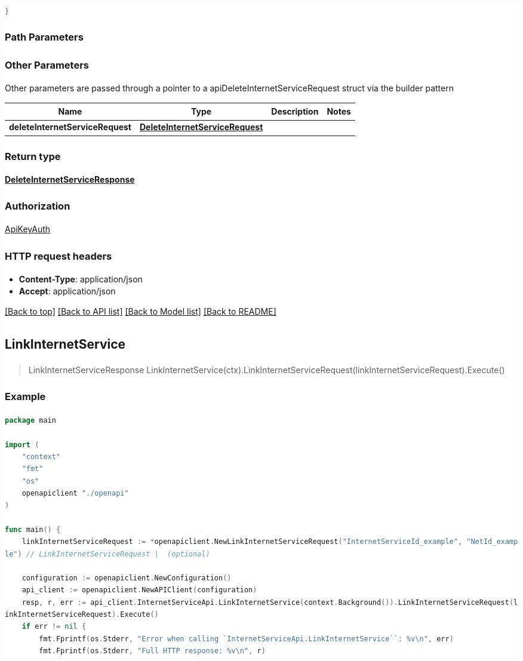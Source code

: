 ```go
}
```

### Path Parameters



### Other Parameters

Other parameters are passed through a pointer to a apiDeleteInternetServiceRequest struct via the builder pattern


Name | Type | Description  | Notes
------------- | ------------- | ------------- | -------------
 **deleteInternetServiceRequest** | [**DeleteInternetServiceRequest**](DeleteInternetServiceRequest.md) |  | 

### Return type

[**DeleteInternetServiceResponse**](DeleteInternetServiceResponse.md)

### Authorization

[ApiKeyAuth](../README.md#ApiKeyAuth)

### HTTP request headers

- **Content-Type**: application/json
- **Accept**: application/json

[[Back to top]](#) [[Back to API list]](../README.md#documentation-for-api-endpoints)
[[Back to Model list]](../README.md#documentation-for-models)
[[Back to README]](../README.md)


## LinkInternetService

> LinkInternetServiceResponse LinkInternetService(ctx).LinkInternetServiceRequest(linkInternetServiceRequest).Execute()



### Example

```go
package main

import (
    "context"
    "fmt"
    "os"
    openapiclient "./openapi"
)

func main() {
    linkInternetServiceRequest := *openapiclient.NewLinkInternetServiceRequest("InternetServiceId_example", "NetId_example") // LinkInternetServiceRequest |  (optional)

    configuration := openapiclient.NewConfiguration()
    api_client := openapiclient.NewAPIClient(configuration)
    resp, r, err := api_client.InternetServiceApi.LinkInternetService(context.Background()).LinkInternetServiceRequest(linkInternetServiceRequest).Execute()
    if err != nil {
        fmt.Fprintf(os.Stderr, "Error when calling `InternetServiceApi.LinkInternetService``: %v\n", err)
        fmt.Fprintf(os.Stderr, "Full HTTP response: %v\n", r)
```